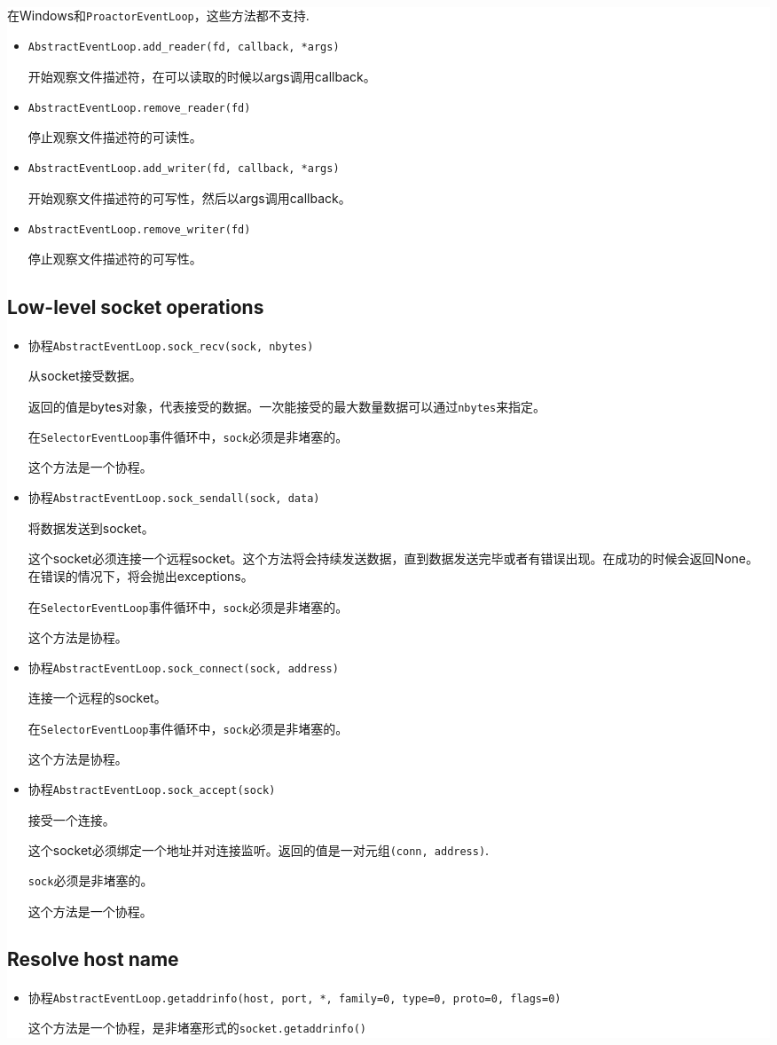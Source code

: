 在Windows和`ProactorEventLoop`，这些方法都不支持.

- `AbstractEventLoop.add_reader(fd, callback, *args)`

    开始观察文件描述符，在可以读取的时候以args调用callback。

- `AbstractEventLoop.remove_reader(fd)`

    停止观察文件描述符的可读性。

- `AbstractEventLoop.add_writer(fd, callback, *args)`

    开始观察文件描述符的可写性，然后以args调用callback。

- `AbstractEventLoop.remove_writer(fd)`

    停止观察文件描述符的可写性。

## Low-level socket operations

- 协程`AbstractEventLoop.sock_recv(sock, nbytes)`

    从socket接受数据。

    返回的值是bytes对象，代表接受的数据。一次能接受的最大数量数据可以通过`nbytes`来指定。

    在`SelectorEventLoop`事件循环中，`sock`必须是非堵塞的。

    这个方法是一个协程。

- 协程`AbstractEventLoop.sock_sendall(sock, data)`

    将数据发送到socket。

    这个socket必须连接一个远程socket。这个方法将会持续发送数据，直到数据发送完毕或者有错误出现。在成功的时候会返回None。在错误的情况下，将会抛出exceptions。

    在`SelectorEventLoop`事件循环中，`sock`必须是非堵塞的。

    这个方法是协程。

- 协程`AbstractEventLoop.sock_connect(sock, address)`

    连接一个远程的socket。

    在`SelectorEventLoop`事件循环中，`sock`必须是非堵塞的。

    这个方法是协程。

- 协程`AbstractEventLoop.sock_accept(sock)`

    接受一个连接。

    这个socket必须绑定一个地址并对连接监听。返回的值是一对元组`(conn, address)`.

    `sock`必须是非堵塞的。

    这个方法是一个协程。

## Resolve host name

- 协程`AbstractEventLoop.getaddrinfo(host, port, *, family=0, type=0, proto=0, flags=0)`

    这个方法是一个协程，是非堵塞形式的`socket.getaddrinfo()`
